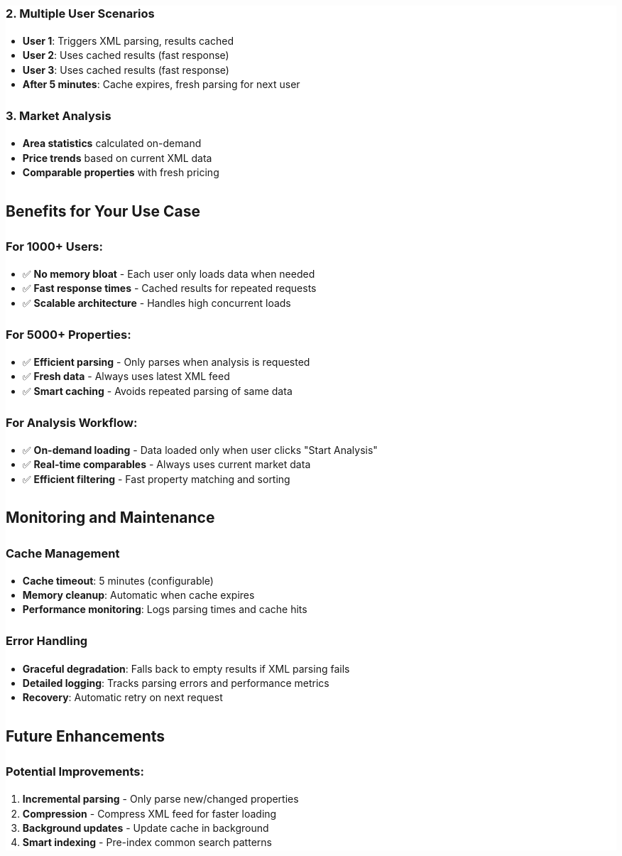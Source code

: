 ### 2. Multiple User Scenarios
- **User 1**: Triggers XML parsing, results cached
- **User 2**: Uses cached results (fast response)
- **User 3**: Uses cached results (fast response)
- **After 5 minutes**: Cache expires, fresh parsing for next user

### 3. Market Analysis
- **Area statistics** calculated on-demand
- **Price trends** based on current XML data
- **Comparable properties** with fresh pricing

## Benefits for Your Use Case

### For 1000+ Users:
- ✅ **No memory bloat** - Each user only loads data when needed
- ✅ **Fast response times** - Cached results for repeated requests
- ✅ **Scalable architecture** - Handles high concurrent loads

### For 5000+ Properties:
- ✅ **Efficient parsing** - Only parses when analysis is requested
- ✅ **Fresh data** - Always uses latest XML feed
- ✅ **Smart caching** - Avoids repeated parsing of same data

### For Analysis Workflow:
- ✅ **On-demand loading** - Data loaded only when user clicks "Start Analysis"
- ✅ **Real-time comparables** - Always uses current market data
- ✅ **Efficient filtering** - Fast property matching and sorting

## Monitoring and Maintenance

### Cache Management
- **Cache timeout**: 5 minutes (configurable)
- **Memory cleanup**: Automatic when cache expires
- **Performance monitoring**: Logs parsing times and cache hits

### Error Handling
- **Graceful degradation**: Falls back to empty results if XML parsing fails
- **Detailed logging**: Tracks parsing errors and performance metrics
- **Recovery**: Automatic retry on next request

## Future Enhancements

### Potential Improvements:
1. **Incremental parsing** - Only parse new/changed properties
2. **Compression** - Compress XML feed for faster loading
3. **Background updates** - Update cache in background
4. **Smart indexing** - Pre-index common search patterns
